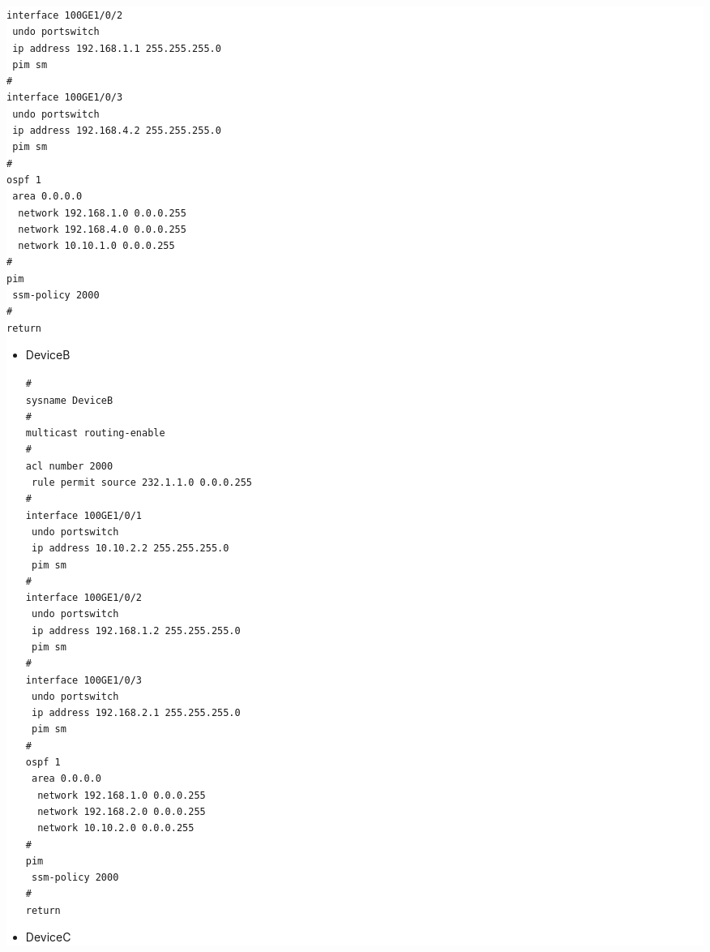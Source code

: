   ```
  interface 100GE1/0/2
   undo portswitch
   ip address 192.168.1.1 255.255.255.0
   pim sm
  #
  interface 100GE1/0/3
   undo portswitch
   ip address 192.168.4.2 255.255.255.0
   pim sm
  #
  ospf 1
   area 0.0.0.0
    network 192.168.1.0 0.0.0.255
    network 192.168.4.0 0.0.0.255
    network 10.10.1.0 0.0.0.255
  #
  pim
   ssm-policy 2000
  #
  return
  ```
* DeviceB
  
  ```
  #
  sysname DeviceB
  #
  multicast routing-enable
  #
  acl number 2000
   rule permit source 232.1.1.0 0.0.0.255
  #
  interface 100GE1/0/1
   undo portswitch
   ip address 10.10.2.2 255.255.255.0
   pim sm
  #
  interface 100GE1/0/2
   undo portswitch
   ip address 192.168.1.2 255.255.255.0
   pim sm
  #
  interface 100GE1/0/3
   undo portswitch
   ip address 192.168.2.1 255.255.255.0
   pim sm
  #
  ospf 1
   area 0.0.0.0
    network 192.168.1.0 0.0.0.255
    network 192.168.2.0 0.0.0.255
    network 10.10.2.0 0.0.0.255
  #
  pim
   ssm-policy 2000
  #
  return
  ```
* DeviceC
  